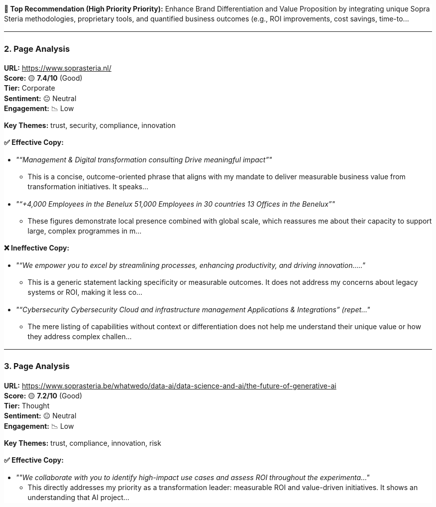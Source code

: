 **🎯 Top Recommendation (High Priority Priority):**
Enhance Brand Differentiation and Value Proposition by integrating unique Sopra Steria methodologies, proprietary tools, and quantified business outcomes (e.g., ROI improvements, cost savings, time-to...

---


### 2. Page Analysis

**URL:** https://www.soprasteria.nl/  
**Score:** 🟡 **7.4/10** (Good)  
**Tier:** Corporate  
**Sentiment:** 😐 Neutral  
**Engagement:** 📉 Low

**Key Themes:** trust, security, compliance, innovation

**✅ Effective Copy:**
- *"“Management & Digital transformation consulting Drive meaningful impact”"*
  - This is a concise, outcome-oriented phrase that aligns with my mandate to deliver measurable business value from transformation initiatives. It speaks...

- *"“+4,000 Employees in the Benelux 51,000 Employees in 30 countries 13 Offices in the Benelux”"*
  - These figures demonstrate local presence combined with global scale, which reassures me about their capacity to support large, complex programmes in m...

**❌ Ineffective Copy:**
- *"“We empower you to excel by streamlining processes, enhancing productivity, and driving innovation....."*
  - This is a generic statement lacking specificity or measurable outcomes. It does not address my concerns about legacy systems or ROI, making it less co...

- *"“Cybersecurity Cybersecurity Cloud and infrastructure management Applications & Integrations” (repet..."*
  - The mere listing of capabilities without context or differentiation does not help me understand their unique value or how they address complex challen...

---


### 3. Page Analysis

**URL:** https://www.soprasteria.be/whatwedo/data-ai/data-science-and-ai/the-future-of-generative-ai  
**Score:** 🟡 **7.2/10** (Good)  
**Tier:** Thought  
**Sentiment:** 😐 Neutral  
**Engagement:** 📉 Low

**Key Themes:** trust, compliance, innovation, risk

**✅ Effective Copy:**
- *""We collaborate with you to identify high-impact use cases and assess ROI throughout the experimenta..."*
  - This directly addresses my priority as a transformation leader: measurable ROI and value-driven initiatives. It shows an understanding that AI project...
